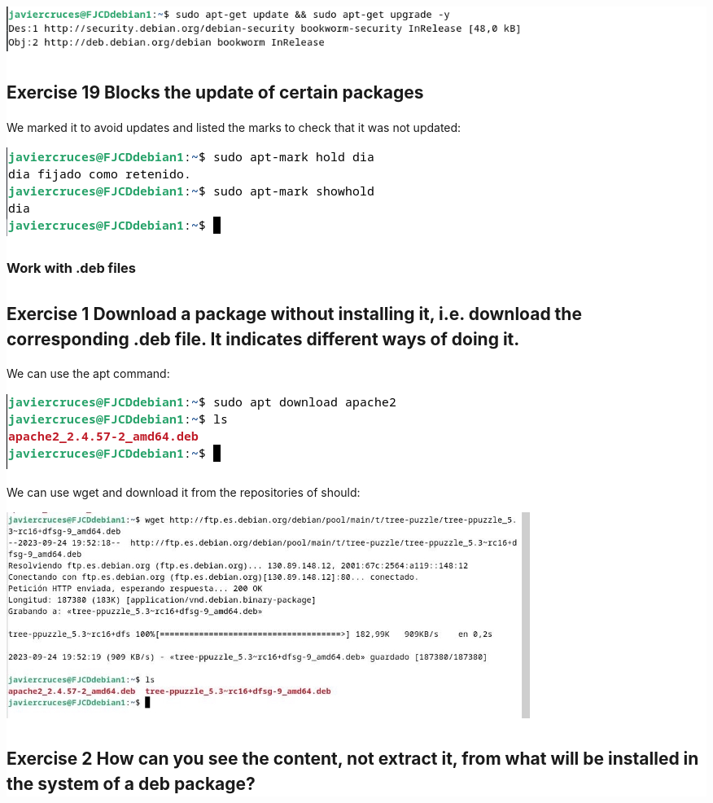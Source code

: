![](/sistemas/comandos_linux/ejercicios_gestion_de_paqueteria/img/Aspose.Words.92111ab6-0138-481e-ad62-570c3a0b923e.029.png)

## Exercise 19 Blocks the update of certain packages

We marked it to avoid updates and listed the marks to check that it was not updated:

![](/sistemas/comandos_linux/ejercicios_gestion_de_paqueteria/img/Aspose.Words.92111ab6-0138-481e-ad62-570c3a0b923e.030.png)



### Work with .deb files

## Exercise 1 Download a package without installing it, i.e. download the corresponding .deb file. It indicates different ways of doing it.

We can use the apt command:

![](/sistemas/comandos_linux/ejercicios_gestion_de_paqueteria/img/Aspose.Words.92111ab6-0138-481e-ad62-570c3a0b923e.031.png)

We can use wget and download it from the repositories of should:

![](/sistemas/comandos_linux/ejercicios_gestion_de_paqueteria/img/Aspose.Words.92111ab6-0138-481e-ad62-570c3a0b923e.032.jpeg)

## Exercise 2 How can you see the content, not extract it, from what will be installed in the system of a deb package?
